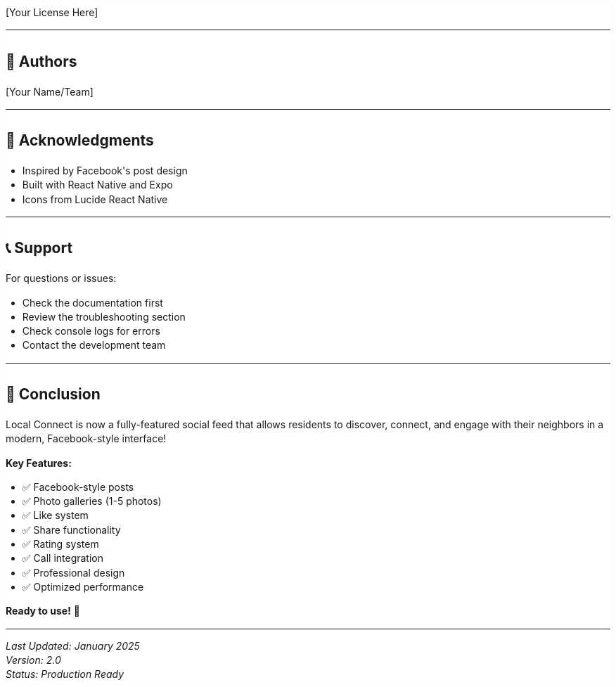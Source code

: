 [Your License Here]

---

## 👥 Authors

[Your Name/Team]

---

## 🙏 Acknowledgments

- Inspired by Facebook's post design
- Built with React Native and Expo
- Icons from Lucide React Native

---

## 📞 Support

For questions or issues:
- Check the documentation first
- Review the troubleshooting section
- Check console logs for errors
- Contact the development team

---

## 🎉 Conclusion

Local Connect is now a fully-featured social feed that allows residents to discover, connect, and engage with their neighbors in a modern, Facebook-style interface!

**Key Features:**
- ✅ Facebook-style posts
- ✅ Photo galleries (1-5 photos)
- ✅ Like system
- ✅ Share functionality
- ✅ Rating system
- ✅ Call integration
- ✅ Professional design
- ✅ Optimized performance

**Ready to use!** 🚀

---

*Last Updated: January 2025*  
*Version: 2.0*  
*Status: Production Ready*